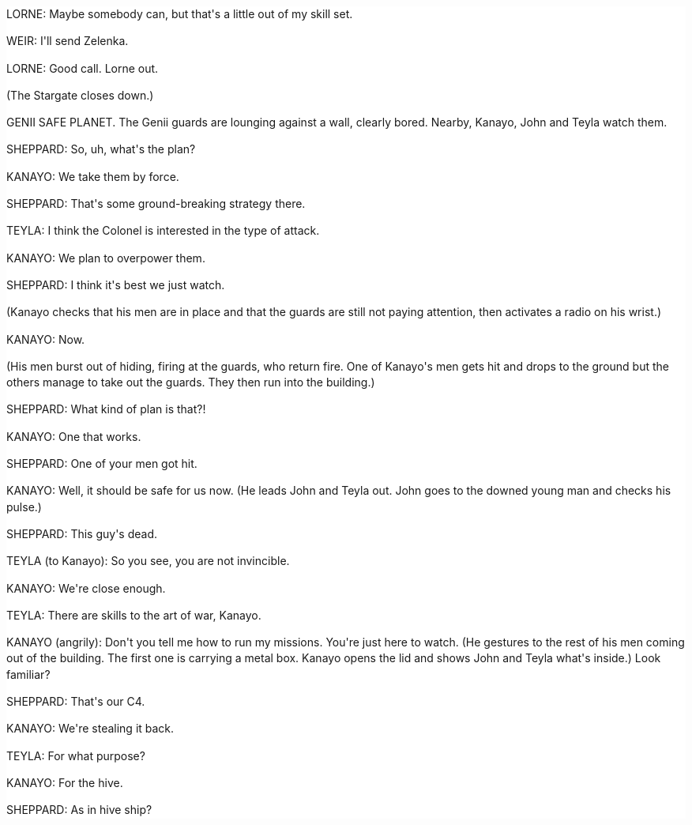 LORNE: Maybe somebody can, but that's a little out of my skill set.  
  
WEIR: I'll send Zelenka.  
  
LORNE: Good call. Lorne out.  
  
(The Stargate closes down.)  
  
  
GENII SAFE PLANET. The Genii guards are lounging against a wall, clearly
bored. Nearby, Kanayo, John and Teyla watch them.  
  
SHEPPARD: So, uh, what's the plan?  
  
KANAYO: We take them by force.  
  
SHEPPARD: That's some ground-breaking strategy there.  
  
TEYLA: I think the Colonel is interested in the type of attack.  
  
KANAYO: We plan to overpower them.  
  
SHEPPARD: I think it's best we just watch.  
  
(Kanayo checks that his men are in place and that the guards are still not
paying attention, then activates a radio on his wrist.)  
  
KANAYO: Now.  
  
(His men burst out of hiding, firing at the guards, who return fire. One of
Kanayo's men gets hit and drops to the ground but the others manage to take
out the guards. They then run into the building.)  
  
SHEPPARD: What kind of plan is that?!  
  
KANAYO: One that works.  
  
SHEPPARD: One of your men got hit.  
  
KANAYO: Well, it should be safe for us now. (He leads John and Teyla out. John
goes to the downed young man and checks his pulse.)  
  
SHEPPARD: This guy's dead.  
  
TEYLA (to Kanayo): So you see, you are not invincible.  
  
KANAYO: We're close enough.  
  
TEYLA: There are skills to the art of war, Kanayo.  
  
KANAYO (angrily): Don't you tell me how to run my missions. You're just here
to watch. (He gestures to the rest of his men coming out of the building. The
first one is carrying a metal box. Kanayo opens the lid and shows John and
Teyla what's inside.) Look familiar?  
  
SHEPPARD: That's our C4.  
  
KANAYO: We're stealing it back.  
  
TEYLA: For what purpose?  
  
KANAYO: For the hive.  
  
SHEPPARD: As in hive ship?  
  